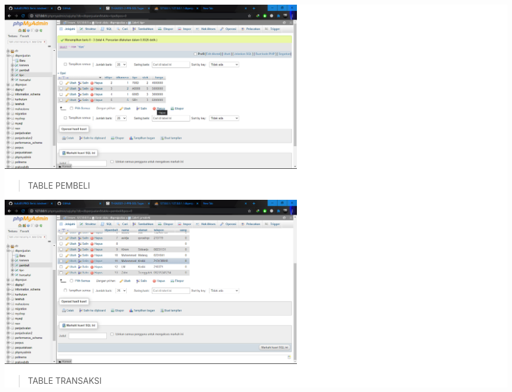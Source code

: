 <img src="https://github.com/Auful01/PBO/blob/master/Tugas%20Besar/imgKamera/tblTipe.png" width=500px>
<blockquote>TABLE PEMBELI</blockquote>
<img src="https://github.com/Auful01/PBO/blob/master/Tugas%20Besar/imgKamera/tblPembeli.png" width=500px>
<blockquote>TABLE TRANSAKSI</blockquote>